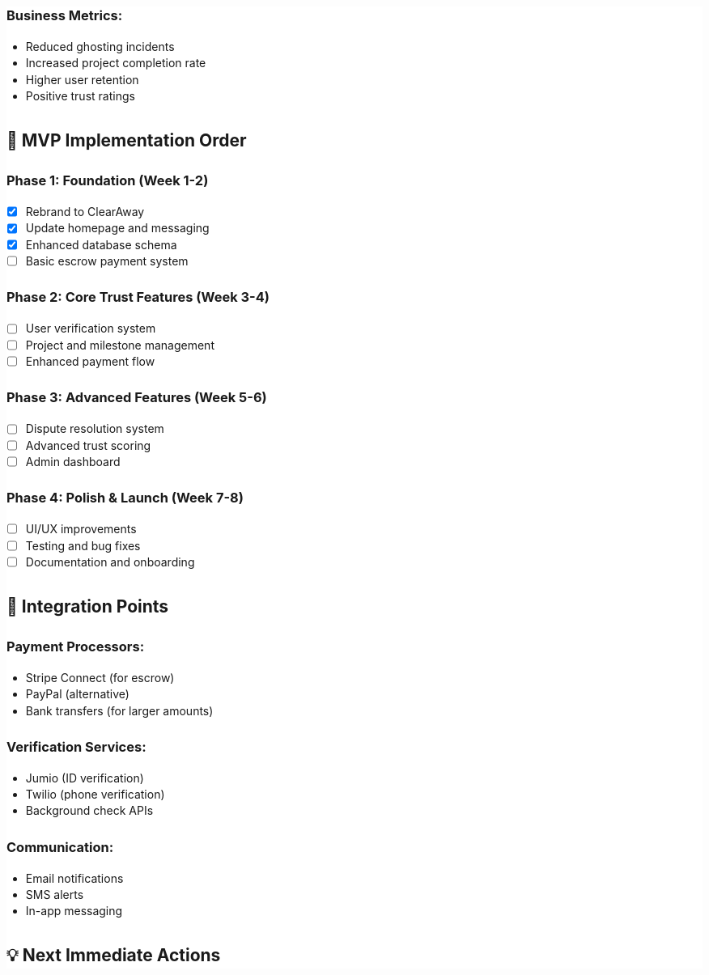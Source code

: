 ### Business Metrics:
- Reduced ghosting incidents
- Increased project completion rate
- Higher user retention
- Positive trust ratings

## 🎯 MVP Implementation Order

### Phase 1: Foundation (Week 1-2)
- [x] Rebrand to ClearAway
- [x] Update homepage and messaging
- [x] Enhanced database schema
- [ ] Basic escrow payment system

### Phase 2: Core Trust Features (Week 3-4)
- [ ] User verification system
- [ ] Project and milestone management
- [ ] Enhanced payment flow

### Phase 3: Advanced Features (Week 5-6)
- [ ] Dispute resolution system
- [ ] Advanced trust scoring
- [ ] Admin dashboard

### Phase 4: Polish & Launch (Week 7-8)
- [ ] UI/UX improvements
- [ ] Testing and bug fixes
- [ ] Documentation and onboarding

## 🔗 Integration Points

### Payment Processors:
- Stripe Connect (for escrow)
- PayPal (alternative)
- Bank transfers (for larger amounts)

### Verification Services:
- Jumio (ID verification)
- Twilio (phone verification)
- Background check APIs

### Communication:
- Email notifications
- SMS alerts
- In-app messaging

## 💡 Next Immediate Actions

